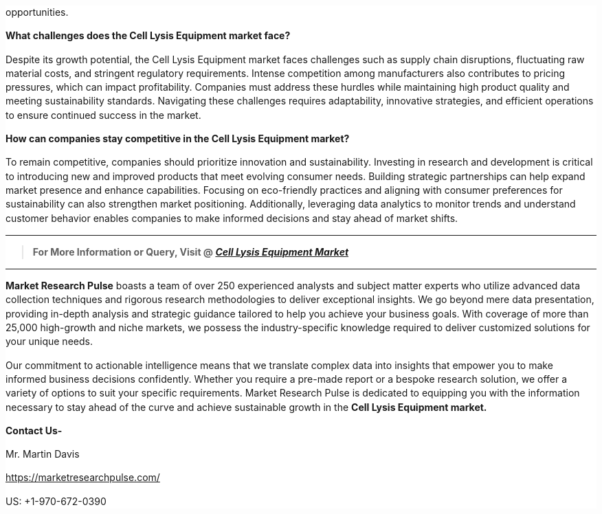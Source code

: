 opportunities.</p><p><strong>What challenges does the Cell Lysis Equipment market face?</strong></p><p>Despite its growth potential, the Cell Lysis Equipment market faces challenges such as supply chain disruptions, fluctuating raw material costs, and stringent regulatory requirements. Intense competition among manufacturers also contributes to pricing pressures, which can impact profitability. Companies must address these hurdles while maintaining high product quality and meeting sustainability standards. Navigating these challenges requires adaptability, innovative strategies, and efficient operations to ensure continued success in the market.</p><p><strong>How can companies stay competitive in the Cell Lysis Equipment market?</strong></p><p>To remain competitive, companies should prioritize innovation and sustainability. Investing in research and development is critical to introducing new and improved products that meet evolving consumer needs. Building strategic partnerships can help expand market presence and enhance capabilities. Focusing on eco-friendly practices and aligning with consumer preferences for sustainability can also strengthen market positioning. Additionally, leveraging data analytics to monitor trends and understand customer behavior enables companies to make informed decisions and stay ahead of market shifts.</p><hr /><blockquote><p><strong>For More Information or Query, Visit @&nbsp;<em><a href="https://marketresearchpulse.com/report/116570/cell-lysis-equipment-market?utm_source=Linkedin&utm_medium=021">Cell Lysis Equipment Market</a></em></strong></p></blockquote><hr /><p><strong>Market Research Pulse</strong> boasts a team of over 250 experienced analysts and subject matter experts who utilize advanced data collection techniques and rigorous research methodologies to deliver exceptional insights. We go beyond mere data presentation, providing in-depth analysis and strategic guidance tailored to help you achieve your business goals. With coverage of more than 25,000 high-growth and niche markets, we possess the industry-specific knowledge required to deliver customized solutions for your unique needs.</p><p>Our commitment to actionable intelligence means that we translate complex data into insights that empower you to make informed business decisions confidently. Whether you require a pre-made report or a bespoke research solution, we offer a variety of options to suit your specific requirements. Market Research Pulse is dedicated to equipping you with the information necessary to stay ahead of the curve and achieve sustainable growth in the <strong>Cell Lysis Equipment market.</strong></p><p><strong>Contact Us-</strong></p><p>Mr. Martin Davis</p><p>https://marketresearchpulse.com/</p><p>US: +1-970-672-0390</p>

